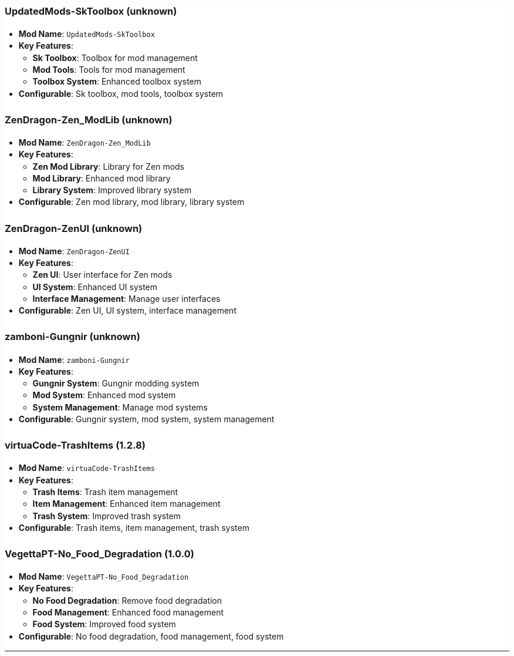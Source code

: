 ### **UpdatedMods-SkToolbox** (unknown)
- **Mod Name**: `UpdatedMods-SkToolbox`
- **Key Features**:
  - **Sk Toolbox**: Toolbox for mod management
  - **Mod Tools**: Tools for mod management
  - **Toolbox System**: Enhanced toolbox system
- **Configurable**: Sk toolbox, mod tools, toolbox system

### **ZenDragon-Zen_ModLib** (unknown)
- **Mod Name**: `ZenDragon-Zen_ModLib`
- **Key Features**:
  - **Zen Mod Library**: Library for Zen mods
  - **Mod Library**: Enhanced mod library
  - **Library System**: Improved library system
- **Configurable**: Zen mod library, mod library, library system

### **ZenDragon-ZenUI** (unknown)
- **Mod Name**: `ZenDragon-ZenUI`
- **Key Features**:
  - **Zen UI**: User interface for Zen mods
  - **UI System**: Enhanced UI system
  - **Interface Management**: Manage user interfaces
- **Configurable**: Zen UI, UI system, interface management

### **zamboni-Gungnir** (unknown)
- **Mod Name**: `zamboni-Gungnir`
- **Key Features**:
  - **Gungnir System**: Gungnir modding system
  - **Mod System**: Enhanced mod system
  - **System Management**: Manage mod systems
- **Configurable**: Gungnir system, mod system, system management

### **virtuaCode-TrashItems** (1.2.8)
- **Mod Name**: `virtuaCode-TrashItems`
- **Key Features**:
  - **Trash Items**: Trash item management
  - **Item Management**: Enhanced item management
  - **Trash System**: Improved trash system
- **Configurable**: Trash items, item management, trash system

### **VegettaPT-No_Food_Degradation** (1.0.0)
- **Mod Name**: `VegettaPT-No_Food_Degradation`
- **Key Features**:
  - **No Food Degradation**: Remove food degradation
  - **Food Management**: Enhanced food management
  - **Food System**: Improved food system
- **Configurable**: No food degradation, food management, food system

---